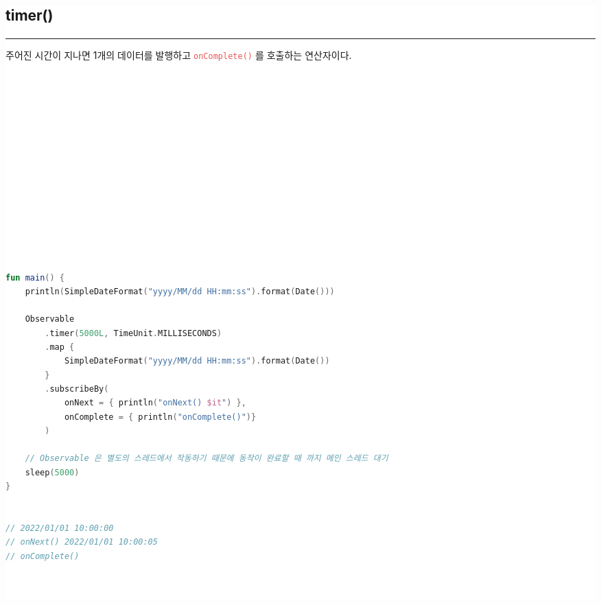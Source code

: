 

## timer()
***
주어진 시간이 지나면 1개의 데이터를 발행하고 <code style="color: #eb5657;">onComplete()</code> 를 호출하는 연산자이다.
<br/>

<div style="
background-color: #ffffff;
background-image: url(/assets/images/kotlin/content/creation-timer.png);
background-size: contain;
background-repeat: no-repeat;
background-position: center center;
">
<img src="/assets/images/kotlin/content/creation-timer.png" style="visibility: hidden;" />
</div>

```kotlin
fun main() {
    println(SimpleDateFormat("yyyy/MM/dd HH:mm:ss").format(Date()))

    Observable
        .timer(5000L, TimeUnit.MILLISECONDS)
        .map {
            SimpleDateFormat("yyyy/MM/dd HH:mm:ss").format(Date())
        }
        .subscribeBy(
            onNext = { println("onNext() $it") },
            onComplete = { println("onComplete()")}
        )		

    // Observable 은 별도의 스레드에서 작동하기 때문에 동작이 완료할 때 까지 메인 스레드 대기
    sleep(5000)
}


// 2022/01/01 10:00:00
// onNext() 2022/01/01 10:00:05
// onComplete()
```
<br/>
<br/>

